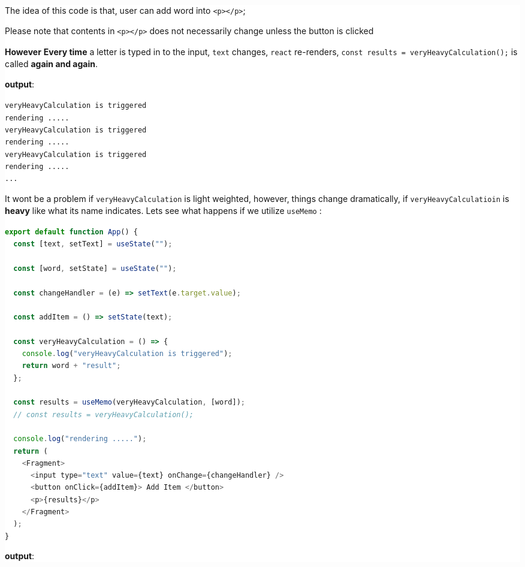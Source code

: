 The idea of this code is that, user can add word into `<p></p>`;

Please note that contents in  `<p></p>` does not necessarily change unless the button is clicked 

**However** **Every time** a letter is typed in to the input, `text` changes, `react` re-renders, `const results = veryHeavyCalculation();` is called  **again and again**. 

**output**:

```
veryHeavyCalculation is triggered 
rendering ..... 
veryHeavyCalculation is triggered 
rendering ..... 
veryHeavyCalculation is triggered 
rendering ..... 
...
```

It wont be a problem if `veryHeavyCalculation` is light weighted, however, things change dramatically, if `veryHeavyCalculatioin` is **heavy** like what its name indicates. Lets see what happens if we utilize `useMemo` :

```js
export default function App() {
  const [text, setText] = useState("");

  const [word, setState] = useState("");

  const changeHandler = (e) => setText(e.target.value);

  const addItem = () => setState(text);

  const veryHeavyCalculation = () => {
    console.log("veryHeavyCalculation is triggered");
    return word + "result";
  };

  const results = useMemo(veryHeavyCalculation, [word]);
  // const results = veryHeavyCalculation();

  console.log("rendering .....");
  return (
    <Fragment>
      <input type="text" value={text} onChange={changeHandler} />
      <button onClick={addItem}> Add Item </button>
      <p>{results}</p>
    </Fragment>
  );
}


```

**output**:
